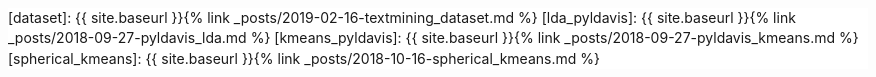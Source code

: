 
<script src="https://code.jquery.com/jquery-3.2.1.min.js" integrity="sha256-hwg4gsxgFZhOsEEamdOYGBf13FyQuiTwlAQgxVSNgt4=" crossorigin="anonymous"></script>
<script type="text/javascript">
      $(document).ready(function(){
         $("#ldavis_example").load("https://raw.githubusercontent.com/lovit/lovit.github.io/master/assets/resources/pyldavis.html")
      });
      $(document).ready(function(){
         $("#nmf_ldavis_example").load("https://raw.githubusercontent.com/lovit/lovit.github.io/master/assets/resources/nmf_to_ldavis.html")
      });
      $(document).ready(function(){
         $("#kmeans_ldavis_example").load("https://raw.githubusercontent.com/lovit/lovit.github.io/master/assets/resources/kmeans_to_ldavis.html")
      });
</script>

[dataset]: {{ site.baseurl }}{% link _posts/2019-02-16-textmining_dataset.md %}
[lda_pyldavis]: {{ site.baseurl }}{% link _posts/2018-09-27-pyldavis_lda.md %}
[kmeans_pyldavis]: {{ site.baseurl }}{% link _posts/2018-09-27-pyldavis_kmeans.md %}
[spherical_kmeans]: {{ site.baseurl }}{% link _posts/2018-10-16-spherical_kmeans.md %}
